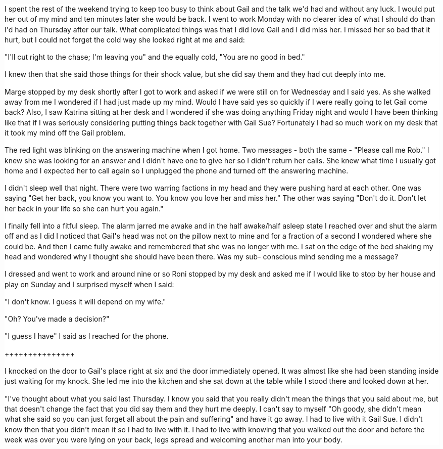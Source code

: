  I spent the rest of the weekend trying to keep too busy to think about Gail and the talk we'd had and without any luck. I would put her out of my mind and ten minutes later she would be back. I went to work Monday with no clearer idea of what I should do than I'd had on Thursday after our talk. What complicated things was that I did love Gail and I did miss her. I missed her so bad that it hurt, but I could not forget the cold way she looked right at me and said: 

 "I'll cut right to the chase; I'm leaving you" and the equally cold, "You are no good in bed." 

 I knew then that she said those things for their shock value, but she did say them and they had cut deeply into me. 

 Marge stopped by my desk shortly after I got to work and asked if we were still on for Wednesday and I said yes. As she walked away from me I wondered if I had just made up my mind. Would I have said yes so quickly if I were really going to let Gail come back? Also, I saw Katrina sitting at her desk and I wondered if she was doing anything Friday night and would I have been thinking like that if I was seriously considering putting things back together with Gail Sue? Fortunately I had so much work on my desk that it took my mind off the Gail problem. 

 The red light was blinking on the answering machine when I got home. Two messages - both the same - "Please call me Rob." I knew she was looking for an answer and I didn't have one to give her so I didn't return her calls. She knew what time I usually got home and I expected her to call again so I unplugged the phone and turned off the answering machine. 

 I didn't sleep well that night. There were two warring factions in my head and they were pushing hard at each other. One was saying "Get her back, you know you want to. You know you love her and miss her." The other was saying "Don't do it. Don't let her back in your life so she can hurt you again." 

 I finally fell into a fitful sleep. The alarm jarred me awake and in the half awake/half asleep state I reached over and shut the alarm off and as I did I noticed that Gail's head was not on the pillow next to mine and for a fraction of a second I wondered where she could be. And then I came fully awake and remembered that she was no longer with me. I sat on the edge of the bed shaking my head and wondered why I thought she should have been there. Was my sub- conscious mind sending me a message? 

 I dressed and went to work and around nine or so Roni stopped by my desk and asked me if I would like to stop by her house and play on Sunday and I surprised myself when I said: 

 "I don't know. I guess it will depend on my wife." 

 "Oh? You've made a decision?" 

 "I guess I have" I said as I reached for the phone. 

 +++++++++++++++ 

 I knocked on the door to Gail's place right at six and the door immediately opened. It was almost like she had been standing inside just waiting for my knock. She led me into the kitchen and she sat down at the table while I stood there and looked down at her. 

 "I've thought about what you said last Thursday. I know you said that you really didn't mean the things that you said about me, but that doesn't change the fact that you did say them and they hurt me deeply. I can't say to myself "Oh goody, she didn't mean what she said so you can just forget all about the pain and suffering" and have it go away. I had to live with it Gail Sue. I didn't know then that you didn't mean it so I had to live with it. I had to live with knowing that you walked out the door and before the week was over you were lying on your back, legs spread and welcoming another man into your body. 
